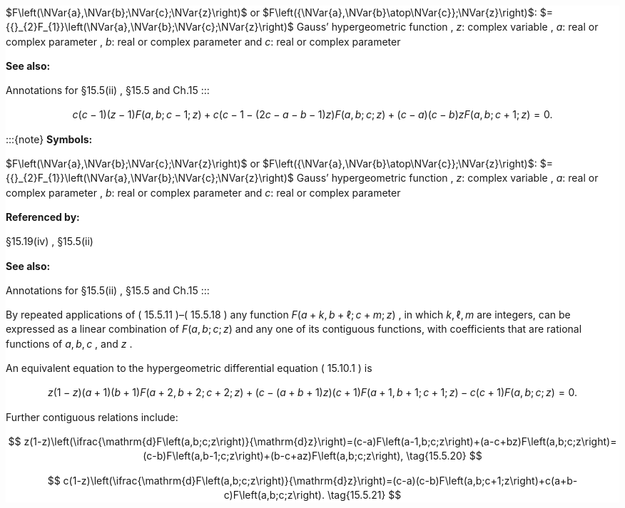 $F\left(\NVar{a},\NVar{b};\NVar{c};\NVar{z}\right)$ or $F\left({\NVar{a},\NVar{b}\atop\NVar{c}};\NVar{z}\right)$: $={{}_{2}F_{1}}\left(\NVar{a},\NVar{b};\NVar{c};\NVar{z}\right)$ Gauss’ hypergeometric function , $z$: complex variable , $a$: real or complex parameter , $b$: real or complex parameter and $c$: real or complex parameter

**See also:**

Annotations for §15.5(ii) , §15.5 and Ch.15
:::

$$
\displaystyle c(c-1)(z-1)F\left(a,b;c-1;z\right)+{c\left(c-1-(2c-a-b-1)z\right)}F\left(a,b;c;z\right)+(c-a)(c-b)zF\left(a,b;c+1;z\right) \displaystyle=0. \tag{15.5.18}
$$

:::{note}
**Symbols:**

$F\left(\NVar{a},\NVar{b};\NVar{c};\NVar{z}\right)$ or $F\left({\NVar{a},\NVar{b}\atop\NVar{c}};\NVar{z}\right)$: $={{}_{2}F_{1}}\left(\NVar{a},\NVar{b};\NVar{c};\NVar{z}\right)$ Gauss’ hypergeometric function , $z$: complex variable , $a$: real or complex parameter , $b$: real or complex parameter and $c$: real or complex parameter

**Referenced by:**

§15.19(iv) , §15.5(ii)

**See also:**

Annotations for §15.5(ii) , §15.5 and Ch.15
:::

By repeated applications of ( 15.5.11 )–( 15.5.18 ) any function $F\left(a+k,b+\ell;c+m;z\right)$ , in which $k,\ell,m$ are integers, can be expressed as a linear combination of $F\left(a,b;c;z\right)$ and any one of its contiguous functions, with coefficients that are rational functions of $a,b,c$ , and $z$ .

An equivalent equation to the hypergeometric differential equation ( 15.10.1 ) is


<a id="E19"></a>
$$
{z(1-z)(a+1)(b+1)}F\left(a+2,b+2;c+2;z\right)+{(c-(a+b+1)z)(c+1)}F\left(a+1,b+1;c+1;z\right)-{c(c+1)}F\left(a,b;c;z\right)=0. \tag{15.5.19}
$$

Further contiguous relations include:


<a id="E20"></a>
$$
z(1-z)\left(\ifrac{\mathrm{d}F\left(a,b;c;z\right)}{\mathrm{d}z}\right)=(c-a)F\left(a-1,b;c;z\right)+(a-c+bz)F\left(a,b;c;z\right)=(c-b)F\left(a,b-1;c;z\right)+(b-c+az)F\left(a,b;c;z\right), \tag{15.5.20}
$$


<a id="E21"></a>
$$
c(1-z)\left(\ifrac{\mathrm{d}F\left(a,b;c;z\right)}{\mathrm{d}z}\right)=(c-a)(c-b)F\left(a,b;c+1;z\right)+c(a+b-c)F\left(a,b;c;z\right). \tag{15.5.21}
$$
